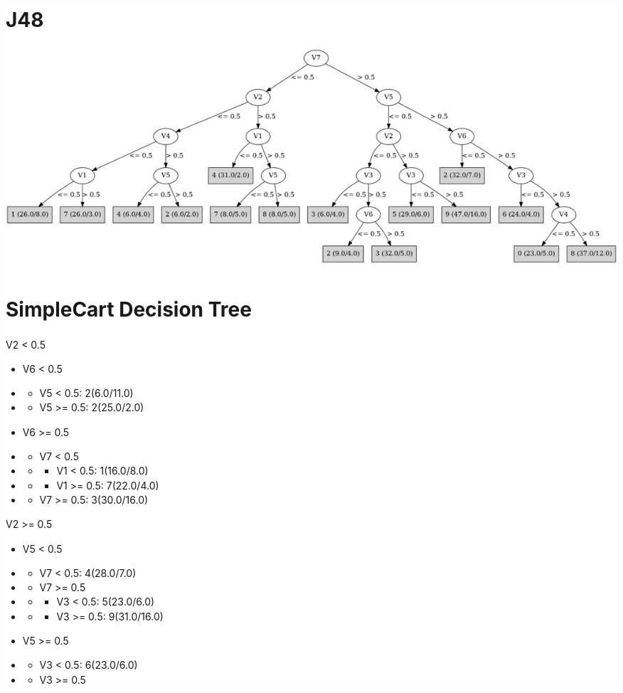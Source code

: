 # J48

![](last_J48_graph.png)

# SimpleCart Decision Tree

V2 < 0.5

* V6 < 0.5

*   * V5 < 0.5: 2(6.0/11.0)

*   * V5 >= 0.5: 2(25.0/2.0)

* V6 >= 0.5

*   * V7 < 0.5

*   *   * V1 < 0.5: 1(16.0/8.0)

*   *   * V1 >= 0.5: 7(22.0/4.0)

*   * V7 >= 0.5: 3(30.0/16.0)

V2 >= 0.5

* V5 < 0.5

*   * V7 < 0.5: 4(28.0/7.0)

*   * V7 >= 0.5

*   *   * V3 < 0.5: 5(23.0/6.0)

*   *   * V3 >= 0.5: 9(31.0/16.0)

* V5 >= 0.5

*   * V3 < 0.5: 6(23.0/6.0)

*   * V3 >= 0.5
